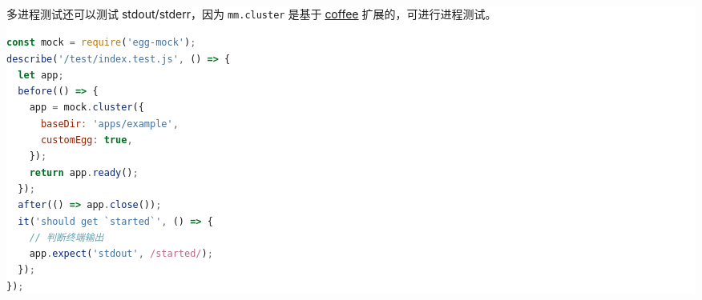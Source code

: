 多进程测试还可以测试 stdout/stderr，因为 `mm.cluster` 是基于 [coffee](https://github.com/popomore/coffee) 扩展的，可进行进程测试。

```js
const mock = require('egg-mock');
describe('/test/index.test.js', () => {
  let app;
  before(() => {
    app = mock.cluster({
      baseDir: 'apps/example',
      customEgg: true,
    });
    return app.ready();
  });
  after(() => app.close());
  it('should get `started`', () => {
    // 判断终端输出
    app.expect('stdout', /started/);
  });
});
```

[egg-bin]: https://github.com/eggjs/egg-bin